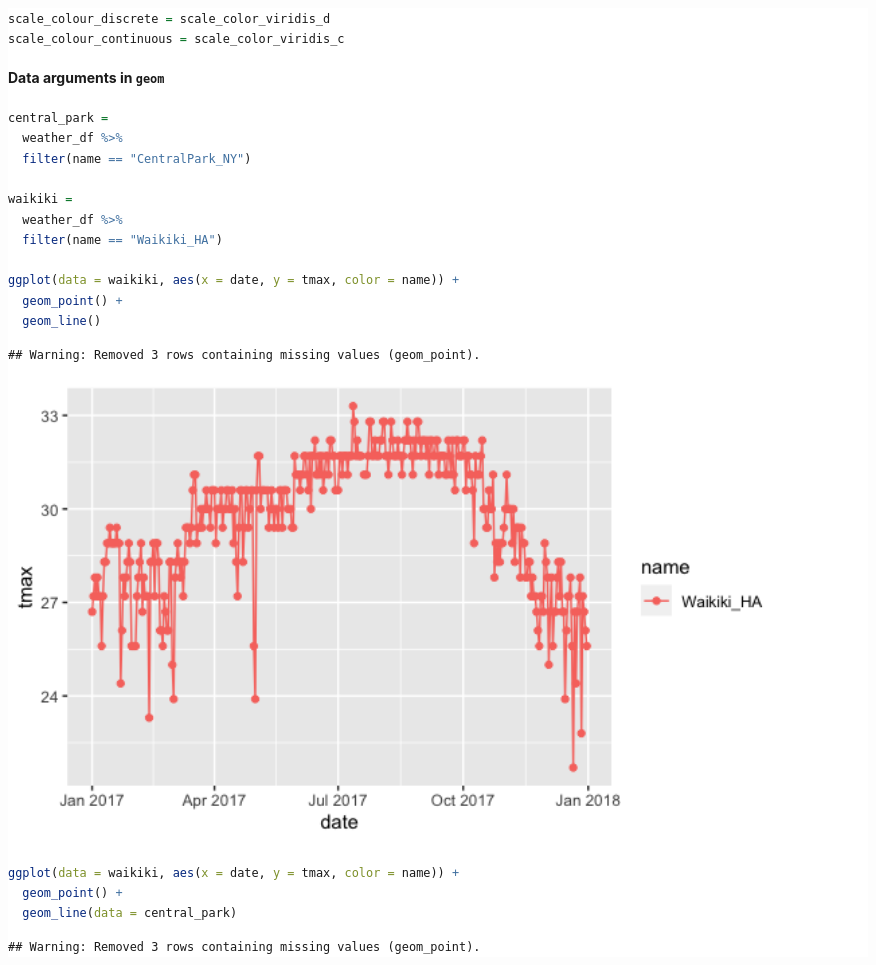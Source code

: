 ``` r
scale_colour_discrete = scale_color_viridis_d
scale_colour_continuous = scale_color_viridis_c
```

#### Data arguments in `geom`

``` r
central_park = 
  weather_df %>% 
  filter(name == "CentralPark_NY")

waikiki = 
  weather_df %>% 
  filter(name == "Waikiki_HA")

ggplot(data = waikiki, aes(x = date, y = tmax, color = name)) +
  geom_point() +
  geom_line()
```

    ## Warning: Removed 3 rows containing missing values (geom_point).

<img src="viz_and_eda_files/figure-gfm/unnamed-chunk-24-1.png" width="90%" />

``` r
ggplot(data = waikiki, aes(x = date, y = tmax, color = name)) +
  geom_point() +
  geom_line(data = central_park)
```

    ## Warning: Removed 3 rows containing missing values (geom_point).
